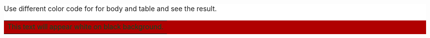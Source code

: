 <!DOCTYPE html>
<html>
<head>
<title>HTML Colors by RGB code</title>
</head>
<body text="rgb(0,0,255)" bgcolor="rgb(0,255,0)">
<p>Use different color code for for body and table and see the result.</p>
<table bgcolor="rgb(0,0,0)">
<tr>
<td>
<font color="rgb(255,255,255)">This text will appear white on black
background.</font>
</td>
</tr>
</table>
</body>
</html>
